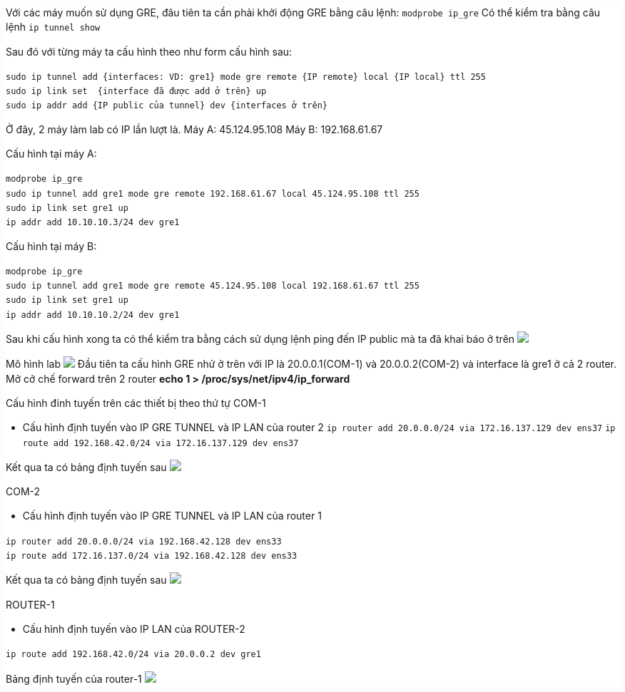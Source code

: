 Với các máy muốn sử dụng GRE, đâu tiên ta cần phải khởi động GRE bằng câu lệnh:      ```modprobe ip_gre```
Có thể kiểm tra bằng câu lệnh ```ip tunnel show```

Sau đó với từng máy ta cấu hình theo như form cấu hình sau:
```
sudo ip tunnel add {interfaces: VD: gre1} mode gre remote {IP remote} local {IP local} ttl 255
sudo ip link set  {interface đã được add ở trên} up
sudo ip addr add {IP public của tunnel} dev {interfaces ở trên}
```
Ở đây, 2 máy làm lab có IP lần lượt là.
Máy A: 45.124.95.108
Máy B: 192.168.61.67

Cấu hình tại máy A:
```
modprobe ip_gre
sudo ip tunnel add gre1 mode gre remote 192.168.61.67 local 45.124.95.108 ttl 255
sudo ip link set gre1 up
ip addr add 10.10.10.3/24 dev gre1
```

Cấu hình tại máy B:
```
modprobe ip_gre
sudo ip tunnel add gre1 mode gre remote 45.124.95.108 local 192.168.61.67 ttl 255
sudo ip link set gre1 up
ip addr add 10.10.10.2/24 dev gre1
```
Sau khi cấu hình xong ta có thể kiểm tra bằng cách sử dụng lệnh ping đến IP public mà ta đã khai báo ở trên
![](https://github.com/kidluc/NETWORKREPORT/blob/master/Screenshot%20from%202017-09-07%2010-46-00.png)

Mô hình lab
![](https://github.com/kidluc/NETWORKREPORT/blob/master/Screenshot%20from%202017-09-21%2015-54-13.png)
Đầu tiên ta cấu hình GRE nhử ở trên với IP là 20.0.0.1(COM-1) và 20.0.0.2(COM-2) và interface là gre1 ở cả 2 router.
Mở cở chế forward trên 2 router **echo 1 > /proc/sys/net/ipv4/ip_forward**

Cấu hình đinh tuyến trên các thiết bị theo thứ tự
COM-1
- Cấu hình định tuyến vào IP GRE TUNNEL và IP LAN của router 2
```ip router add 20.0.0.0/24 via 172.16.137.129 dev ens37```
```ip route add 192.168.42.0/24 via 172.16.137.129 dev ens37```

Kết qua ta có bảng định tuyến sau
![](https://github.com/kidluc/NETWORKREPORT/blob/master/Screenshot%20from%202017-09-21%2015-43-52.png)

COM-2
- Cấu hình định tuyến vào IP GRE TUNNEL và IP LAN của router 1
```
ip router add 20.0.0.0/24 via 192.168.42.128 dev ens33
ip route add 172.16.137.0/24 via 192.168.42.128 dev ens33
```
Kết qua ta có bảng định tuyến sau
![](https://github.com/kidluc/NETWORKREPORT/blob/master/Screenshot%20from%202017-09-21%2015-45-07.png)

ROUTER-1
- Cấu hình định tuyến vào IP LAN của ROUTER-2
```
ip route add 192.168.42.0/24 via 20.0.0.2 dev gre1
```
Bảng định tuyến của router-1
![](https://github.com/kidluc/NETWORKREPORT/blob/master/Screenshot%20from%202017-09-21%2015-44-04.png)
```